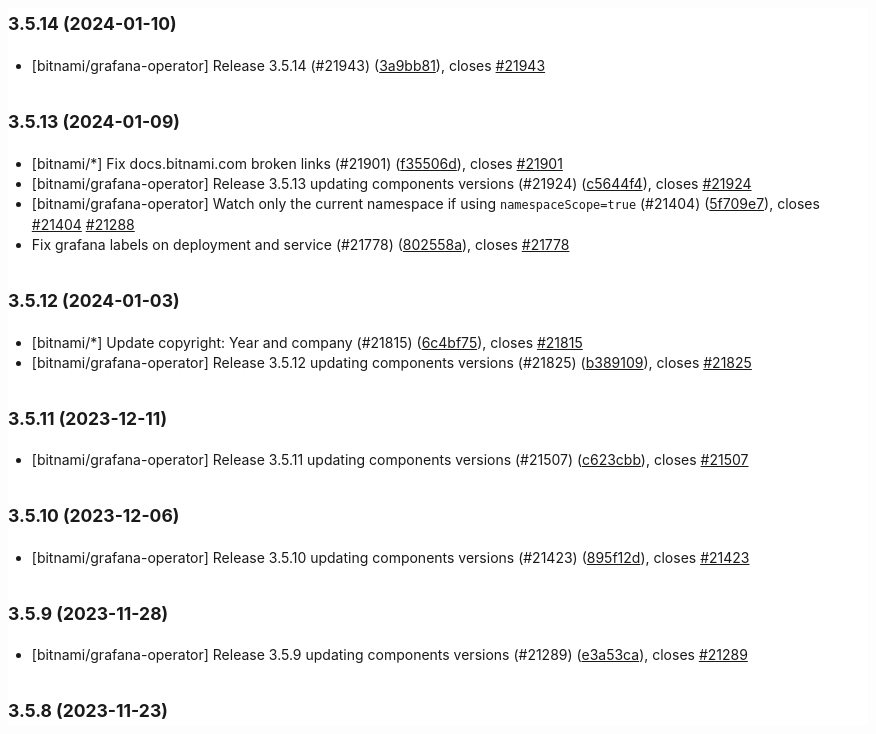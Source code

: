 ## <small>3.5.14 (2024-01-10)</small>

* [bitnami/grafana-operator] Release 3.5.14 (#21943) ([3a9bb81](https://github.com/bitnami/charts/commit/3a9bb81b7a49951e43b2fe5030bf4f7328d3165c)), closes [#21943](https://github.com/bitnami/charts/issues/21943)

## <small>3.5.13 (2024-01-09)</small>

* [bitnami/*] Fix docs.bitnami.com broken links (#21901) ([f35506d](https://github.com/bitnami/charts/commit/f35506d2dadee4f097986e7792df1f53ab215b5d)), closes [#21901](https://github.com/bitnami/charts/issues/21901)
* [bitnami/grafana-operator] Release 3.5.13 updating components versions (#21924) ([c5644f4](https://github.com/bitnami/charts/commit/c5644f47876211394acd62a5d32665485c1f80ad)), closes [#21924](https://github.com/bitnami/charts/issues/21924)
* [bitnami/grafana-operator] Watch only the current namespace if using `namespaceScope=true` (#21404) ([5f709e7](https://github.com/bitnami/charts/commit/5f709e7815776940b600d87a506681e58202b73a)), closes [#21404](https://github.com/bitnami/charts/issues/21404) [#21288](https://github.com/bitnami/charts/issues/21288)
* Fix grafana labels on deployment and service (#21778) ([802558a](https://github.com/bitnami/charts/commit/802558a3ea91295488b1af9f48977bdd41f5130f)), closes [#21778](https://github.com/bitnami/charts/issues/21778)

## <small>3.5.12 (2024-01-03)</small>

* [bitnami/*] Update copyright: Year and company (#21815) ([6c4bf75](https://github.com/bitnami/charts/commit/6c4bf75dec58fc7c9aee9f089777b1a858c17d5b)), closes [#21815](https://github.com/bitnami/charts/issues/21815)
* [bitnami/grafana-operator] Release 3.5.12 updating components versions (#21825) ([b389109](https://github.com/bitnami/charts/commit/b3891096d36a82f3746dd86d9ca509b156bdfbba)), closes [#21825](https://github.com/bitnami/charts/issues/21825)

## <small>3.5.11 (2023-12-11)</small>

* [bitnami/grafana-operator] Release 3.5.11 updating components versions (#21507) ([c623cbb](https://github.com/bitnami/charts/commit/c623cbbaa3c6aeb540de720a5bce88f56be1d5eb)), closes [#21507](https://github.com/bitnami/charts/issues/21507)

## <small>3.5.10 (2023-12-06)</small>

* [bitnami/grafana-operator] Release 3.5.10 updating components versions (#21423) ([895f12d](https://github.com/bitnami/charts/commit/895f12d78d2b33c1a4e4eccfe78bc53f937f9e9a)), closes [#21423](https://github.com/bitnami/charts/issues/21423)

## <small>3.5.9 (2023-11-28)</small>

* [bitnami/grafana-operator] Release 3.5.9 updating components versions (#21289) ([e3a53ca](https://github.com/bitnami/charts/commit/e3a53caee362cda38f9720500584e034d2783307)), closes [#21289](https://github.com/bitnami/charts/issues/21289)

## <small>3.5.8 (2023-11-23)</small>
